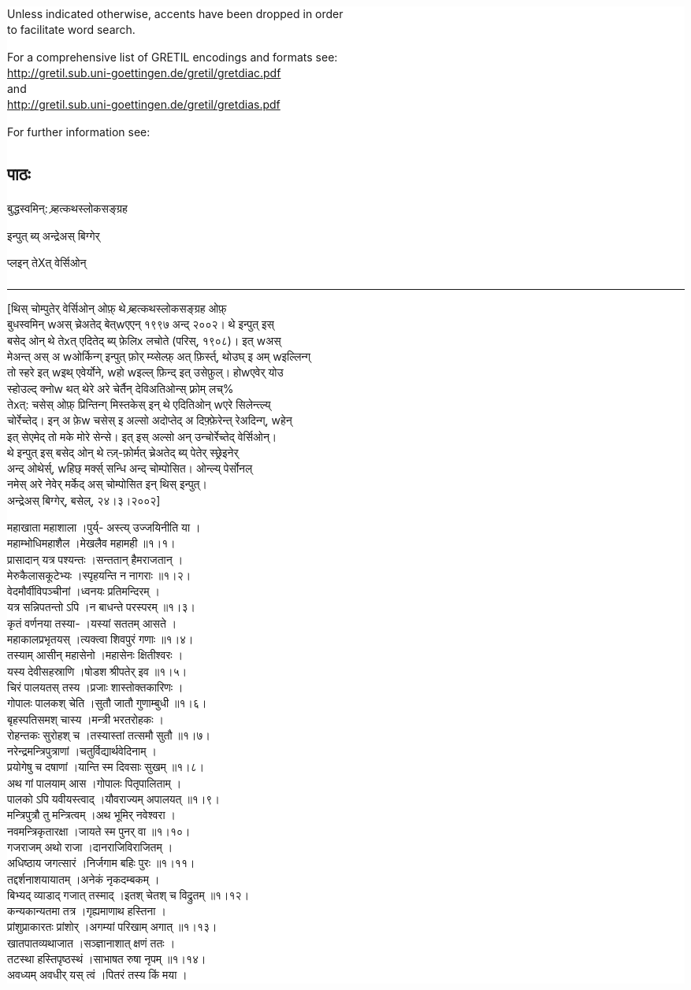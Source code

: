   
  
Unless indicated otherwise, accents have been dropped in order   
to facilitate word search.  
  
For a comprehensive list of GRETIL encodings and formats see:  
http://gretil.sub.uni-goettingen.de/gretil/gretdiac.pdf  
and  
http://gretil.sub.uni-goettingen.de/gretil/gretdias.pdf  
  
For further information see:

## पाठः


बुद्धस्वमिन्: ब्र्हत्कथस्लोकसङ्ग्रह  
    
इन्पुत् ब्य् अन्द्रेअस् बिग्गेर्  
    
प्लइन् तेXत् वेर्सिओन्

###

****************************************************************

[थिस् चोम्पुतेर् वेर्सिओन् ओफ़् थे ब्र्हत्कथस्लोकसङ्ग्रह ओफ़्  
बुधस्वमिन् wअस् च्रेअतेद् बेत्wएएन् १९९७ अन्द् २००२। थे इन्पुत् इस्  
बसेद् ओन् थे तेxत् एदितेद् ब्य् फ़ेलिx लचोते (परिस्, १९०८)। इत् wअस्  
मेअन्त् अस् अ wओर्किन्ग् इन्पुत् फ़ोर् म्य्सेल्फ़् अत् फ़िर्स्त्, थोउघ् इ अम् wइल्लिन्ग्  
तो स्हरे इत् wइथ् एवेर्योने, wहो wइल्ल् फ़िन्द् इत् उसेफ़ुल्। होwएवेर् योउ  
स्होउल्द् क्नोw थत् थेरे अरे चेर्तैन् देविअतिओन्स् फ़्रोम् लच्%  
तेxत्: चसेस् ओफ़् प्रिन्तिन्ग् मिस्तकेस् इन् थे एदितिओन् wएरे सिलेन्त्ल्य्  
चोर्रेच्तेद्। इन् अ फ़ेw चसेस् इ अल्सो अदोप्तेद् अ दिफ़्फ़ेरेन्त् रेअदिन्ग्, wहेन्  
इत् सेएमेद् तो मके मोरे सेन्से। इत् इस् अल्सो अन् उन्चोर्रेच्तेद् वेर्सिओन्।  
थे इन्पुत् इस् बसेद् ओन् थे त्ज़्-फ़ोर्मत् च्रेअतेद् ब्य् पेतेर् स्छ्रेइनेर्  
अन्द् ओथेर्स्, wहिछ् मर्क्स् सन्धि अन्द् चोम्पोसित। ओन्ल्य् पेर्सोनल्  
नमेस् अरे नेवेर् मर्केद् अस् चोम्पोसित इन् थिस् इन्पुत्।  
अन्द्रेअस् बिग्गेर्, बसेल्, २४।३।२००२]

महाखाता महाशाला ।पुर्य्- अस्त्य् उज्जयिनीति या ।  
महाम्भोधिमहाशैल ।मेखलैव महामही ॥१।१।  
प्रासादान् यत्र पश्यन्तः ।सन्ततान् हैमराजतान् ।  
मेरुकैलासकूटेभ्यः ।स्पृहयन्ति न नागराः ॥१।२।  
वेदमौर्वीविपञ्चीनां ।ध्वनयः प्रतिमन्दिरम् ।  
यत्र सन्निपतन्तो ऽपि ।न बाधन्ते परस्परम् ॥१।३।  
कृतं वर्णनया तस्या- ।यस्यां सततम् आसते ।  
महाकालप्रभृतयस् ।त्यक्त्वा शिवपुरं गणाः ॥१।४।  
तस्याम् आसीन् महासेनो ।महासेनः क्षितीश्वरः ।  
यस्य देवीसहस्राणि ।षोडश श्रीपतेर् इव ॥१।५।  
चिरं पालयतस् तस्य ।प्रजाः शास्तोक्तकारिणः ।  
गोपालः पालकश् चेति ।सुतौ जातौ गुणाम्बुधी ॥१।६।  
बृहस्पतिसमश् चास्य ।मन्त्री भरतरोहकः ।  
रोहन्तकः सुरोहश् च ।तस्यास्तां तत्समौ सुतौ ॥१।७।  
नरेन्द्रमन्त्रिपुत्राणां ।चतुर्विद्यार्थवेदिनाम् ।  
प्रयोगेषु च दषाणां ।यान्ति स्म दिवसाः सुखम् ॥१।८।  
अथ गां पालयाम् आस ।गोपालः पितृपालिताम् ।  
पालको ऽपि यवीयस्त्वाद् ।यौवराज्यम् अपालयत् ॥१।९।  
मन्त्रिपुत्रौ तु मन्त्रित्वम् ।अथ भूमिर् नवेश्वरा ।  
नवमन्त्रिकृतारक्षा ।जायते स्म पुनर् वा ॥१।१०।  
गजराजम् अथो राजा ।दानराजिविराजितम् ।  
अधिष्ठाय जगत्सारं ।निर्जगाम बहिः पुरः ॥१।११।  
तद्दर्शनाशयायातम् ।अनेकं नृकदम्बकम् ।  
बिभ्यद् व्याडाद् गजात् तस्माद् ।इतश् चेतश् च विद्रुतम् ॥१।१२।  
कन्यकान्यतमा तत्र ।गृह्यमाणाथ हस्तिना ।  
प्रांशुप्राकारतः प्रांशोर् ।अगम्यां परिखाम् अगात् ॥१।१३।  
खातपातव्यथाजात ।सञ्ज्ञानाशात् क्षणं ततः ।  
तटस्था हस्तिपृष्ठस्थं ।साभाषत रुषा नृपम् ॥१।१४।  
अवध्यम् अवधीर् यस् त्वं ।पितरं तस्य किं मया ।  